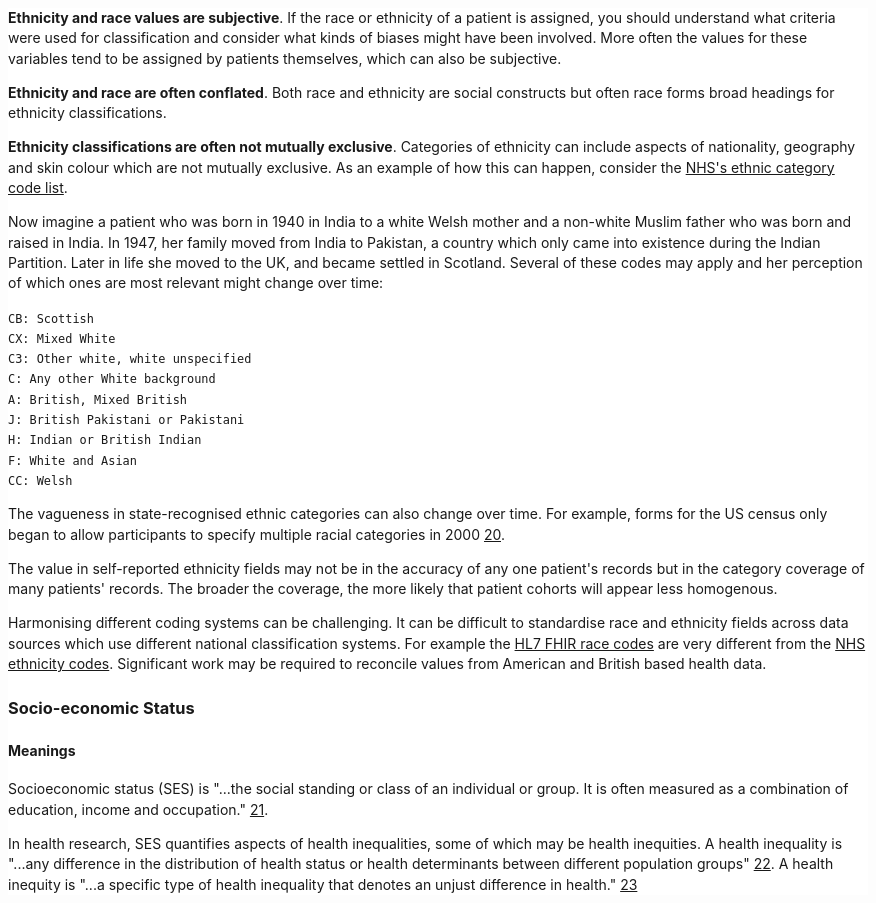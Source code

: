 **Ethnicity and race values are subjective**. If the race or ethnicity of a patient is assigned, you should understand what criteria were used for classification and consider what kinds of biases might have been involved.  More often the values for these variables tend to be assigned by patients themselves, which can also be subjective.

**Ethnicity and race are often conflated**. Both race and ethnicity are social constructs but often race forms broad headings for ethnicity classifications.

**Ethnicity classifications are often not mutually exclusive**. Categories of ethnicity can include aspects of nationality, geography and skin colour which are not mutually exclusive. As an example of how this can happen, consider the [NHS's ethnic category code list](https://www.datadictionary.nhs.uk/data_dictionary/data_field_notes/p/pds/pds_ethnic_category_code_de.asp?shownav=1). 

Now imagine a patient who was born in 1940 in India to a white Welsh mother and a non-white Muslim father who was born and raised in India. In 1947, her family moved from India to Pakistan, a country which only came into existence during the Indian Partition. Later in life she moved to the UK, and became settled in Scotland. Several of these codes may apply and her perception of which ones are most relevant might change over time:

```
CB: Scottish
CX: Mixed White
C3: Other white, white unspecified
C: Any other White background
A: British, Mixed British
J: British Pakistani or Pakistani
H: Indian or British Indian
F: White and Asian
CC: Welsh
```

The vagueness in state-recognised ethnic categories can also change over time. For example, forms for the US census only began to allow participants to specify multiple racial categories in 2000 [20](https://www.pewsocialtrends.org/2015/06/11/multiracial-in-america/).

The value in self-reported ethnicity fields may not be in the accuracy of any one patient's records but in the category coverage of many patients' records. The broader the coverage, the more likely that patient cohorts will appear less homogenous. 

Harmonising different coding systems can be challenging. It can be difficult to standardise race and ethnicity fields across data sources which use different national classification systems. For example the [HL7 FHIR race codes](http://hl7.org/fhir/us/core/stu1/ValueSet-detailed-race.html) are very different from the [NHS ethnicity codes](https://www.datadictionary.nhs.uk/data_dictionary/data_field_notes/p/pds/pds_ethnic_category_code_de.asp?shownav=1). Significant work may be required to reconcile values from American and British based health data.


### Socio-economic Status

#### Meanings
Socioeconomic status (SES) is "...the social standing or class of an individual or group. It is often measured as a combination of education, income and occupation." [21](https://www.apa.org/topics/socioeconomic-status). 

In health research, SES quantifies aspects of health inequalities, some of which may be health inequities. A health inequality is "...any difference in the distribution of health status or health determinants between different population groups" [22](https://www.publichealthontario.ca/-/media/documents/S/2013/socioeconomic-inequality-measures.pdf?la=en). A health inequity is "...a specific type of health inequality that denotes an unjust difference in health." [23](https://www.ncbi.nlm.nih.gov/pmc/articles/PMC4481045/)
